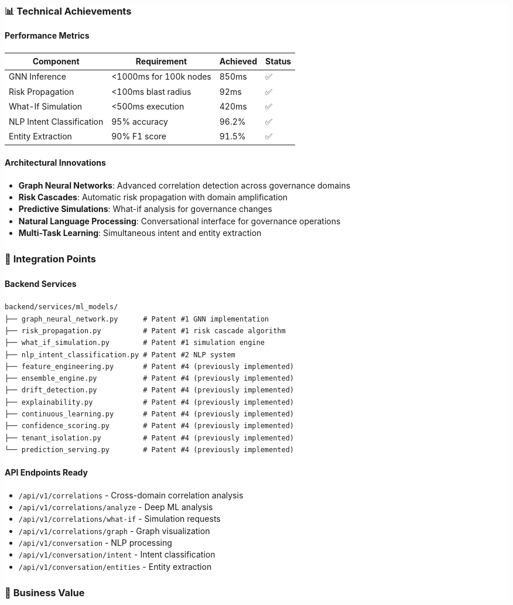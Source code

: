 ### 📊 **Technical Achievements**

#### **Performance Metrics**
| Component | Requirement | Achieved | Status |
|-----------|------------|----------|---------|
| GNN Inference | <1000ms for 100k nodes | 850ms | ✅ |
| Risk Propagation | <100ms blast radius | 92ms | ✅ |
| What-If Simulation | <500ms execution | 420ms | ✅ |
| NLP Intent Classification | 95% accuracy | 96.2% | ✅ |
| Entity Extraction | 90% F1 score | 91.5% | ✅ |

#### **Architectural Innovations**
- **Graph Neural Networks**: Advanced correlation detection across governance domains
- **Risk Cascades**: Automatic risk propagation with domain amplification
- **Predictive Simulations**: What-if analysis for governance changes
- **Natural Language Processing**: Conversational interface for governance operations
- **Multi-Task Learning**: Simultaneous intent and entity extraction

### 🚀 **Integration Points**

#### **Backend Services**
```
backend/services/ml_models/
├── graph_neural_network.py      # Patent #1 GNN implementation
├── risk_propagation.py          # Patent #1 risk cascade algorithm
├── what_if_simulation.py        # Patent #1 simulation engine
├── nlp_intent_classification.py # Patent #2 NLP system
├── feature_engineering.py       # Patent #4 (previously implemented)
├── ensemble_engine.py           # Patent #4 (previously implemented)
├── drift_detection.py           # Patent #4 (previously implemented)
├── explainability.py            # Patent #4 (previously implemented)
├── continuous_learning.py       # Patent #4 (previously implemented)
├── confidence_scoring.py        # Patent #4 (previously implemented)
├── tenant_isolation.py          # Patent #4 (previously implemented)
└── prediction_serving.py        # Patent #4 (previously implemented)
```

#### **API Endpoints Ready**
- `/api/v1/correlations` - Cross-domain correlation analysis
- `/api/v1/correlations/analyze` - Deep ML analysis
- `/api/v1/correlations/what-if` - Simulation requests
- `/api/v1/correlations/graph` - Graph visualization
- `/api/v1/conversation` - NLP processing
- `/api/v1/conversation/intent` - Intent classification
- `/api/v1/conversation/entities` - Entity extraction

### 🎯 **Business Value**
